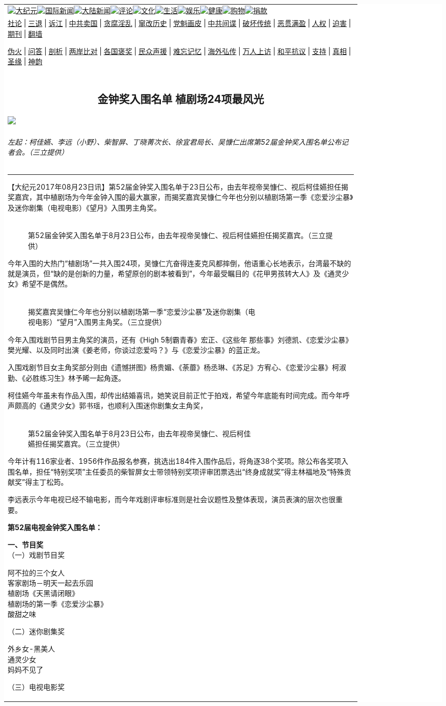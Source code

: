 <a name="1" id="1" target="_blank"></a><span id="1"></span>
<table align=center border="0"><tr><td colspan="2" VALIGN=TOP><a href="/gb/nsc413.md#1"><img src="https://raw.githubusercontent.com/jmzkba221/www/master/t/djy/1.jpg" title="大纪元"></a><a href="/gb/n24hr.md#1"><img src="https://raw.githubusercontent.com/jmzkba221/www/master/t/djy/3.jpg" title="国际新闻"></a><a href="/gb/nsc413.md#1"><img src="https://raw.githubusercontent.com/jmzkba221/www/master/t/djy/4.jpg" title="大陆新闻"></a><a href="/gb/news392.md#1"><img src="https://raw.githubusercontent.com/jmzkba221/www/master/t/djy/5.jpg" title="评论"></a><a href="/gb/news2007.md#1"><img src="https://raw.githubusercontent.com/jmzkba221/www/master/t/djy/6.jpg" title="文化"></a><a href="/gb/news2008.md#1"><img src="https://raw.githubusercontent.com/jmzkba221/www/master/t/djy/7.jpg" title="生活"></a><a href="/gb/ncyule.md#1"><img src="https://raw.githubusercontent.com/jmzkba221/www/master/t/djy/8.jpg" title="娱乐"></a><a href="/gb/nsc1002.md#1"><img src="https://raw.githubusercontent.com/jmzkba221/www/master/t/djy/9.jpg" title="健康"><a href="https://www.youlucky.com"><img src="https://raw.githubusercontent.com/jmzkba221/www/master/t/djy/10.jpg" title="购物"></a><a href="https://donate.epochtimes.com/?utm_medium=epochtimes&utm_source=referral&utm_campaign=donate_button_djyarticleheader"><img src="https://raw.githubusercontent.com/jmzkba221/www/master/t/djy/12.jpg" title="捐款"></a></td></tr>
<tr><td colspan="2" VALIGN=TOP><a target="_blank" href="/gb/9p.md#1">社论</a> | <a target="_blank" href="/gb/nf5657.md#1">三退</a> | <a target="_blank" href="/gb/nf6124.md#1">诉江</a> | <a target="_blank" href="/gb/nf1176117.md#1">中共卖国</a> | <a target="_blank" href="/gb/nf5773.md#1">贪腐淫乱</a> | <a target="_blank" href="/gb/nf1176115.md#1">窜改历史</a> | <a target="_blank" href="/gb/nf1176107.md#1">党魁画皮</a> | <a target="_blank" href="/gb/nf1320400.md#1">中共间谍</a> | <a target="_blank" href="/gb/nf1176114.md#1">破坏传统</a> | <a target="_blank" href="https://github.com/jmzkba221/ntdtv/blob/master/gb/prog447_1.md#1">恶贯满盈</a> | <a target="_blank" href="/gb/ncid278.md#1">人权</a> | <a target="_blank" href="/gb/nf1176111.md#1">迫害</a> | <a target="_blank" href="https://gitlab.com/szzdlab/mh-qikan/blob/master/README.md#1">期刊</a> | <a target="_blank" href="https://github.com/bannedbook/fanqiang/wiki">翻墙</a></p><p><a target="_blank" href="/gb/nf5562.md#1">伪火</a> | <a target="_blank" href="/gb/nf4378.md#1">问答</a> | <a target="_blank" href="/gb/nf5792.md#1">剖析</a> | <a target="_blank" href="/gb/nf5735.md#1">两岸比对</a> | <a target="_blank" href="/gb/nf6119.md#1">各国褒奖</a> | <a target="_blank" href="/gb/nf6120.md#1">民众声援</a> | <a target="_blank" href="/gb/nf1188594.md#1">难忘记忆</a> | <a target="_blank" href="/gb/nf3180.md#1">海外弘传</a> | <a target="_blank" href="/gb/nf5410.md#1">万人上访</a> | <a target="_blank" href="https://github.com/jmzkba221/ntdtv/blob/master/gb/prog1530_1.md#1">和平抗议</a> | <a target="_blank" href="/gb/nf4386.md#1">支持</a> | <a target="_blank" href="/gb/nf4389.md#1">真相</a> | <a target="_blank" href="/gb/nf5790.md#1">圣缘</a> | <a target="_blank" href="/gb/nf4786.md#1">神韵</a></td></tr>
<tr><td VALIGN=TOP width="626"><h2 align=center>金钟奖入围名单 植剧场24项最风光</h2>
<img width="600" src="https://i.epochtimes.com/assets/uploads/2017/08/1708230551081487-600x400.jpg" />
<h6>左起：柯佳嬿、李远（小野）、柴智屏、丁晓菁次长、徐宜君局长、吴慷仁出席第52届金钟奖入围名单公布记者会。（三立提供）
</h6>
<hr>
<p>【大纪元2017年08月23日讯】第52届<ahref="/gb/tag/%E9%87%91%E9%92%9F%E5%A5%96.md#1">金钟奖</a>入围名单于23日公布，由去年视帝<ahref="/gb/tag/%E5%90%B4%E6%85%B7%E4%BB%81.md#1">吴慷仁</a>、视后<ahref="/gb/tag/%E6%9F%AF%E4%BD%B3%E5%AC%BF.md#1">柯佳嬿</a>担任揭奖嘉宾，其中<ahref="/gb/tag/%E6%A4%8D%E5%89%A7%E5%9C%BA.md#1">植剧场</a>为今年金钟入围的最大赢家，而揭奖嘉宾<ahref="/gb/tag/%E5%90%B4%E6%85%B7%E4%BB%81.md#1">吴慷仁</a>今年也分别以植剧场第一季《恋爱沙尘暴》及迷你剧集（电视电影）《望月》入围男主角奖。</p>
<figure id="attachment_9558075" style="width: 600px" class="wp-caption aligncenter"><ahref="https://i.epochtimes.com/assets/uploads/2017/08/1708230550581487.jpg"><img class="size-large wp-image-9558075" title="" src="https://i.epochtimes.com/assets/uploads/2017/08/1708230550581487-600x399.jpg" alt="" width="600" b="399" /></a><figcaption class="wp-caption-text">第52届<ahref="/gb/tag/%E9%87%91%E9%92%9F%E5%A5%96.md#1">金钟奖</a>入围名单于8月23日公布，由去年视帝吴慷仁、视后<ahref="/gb/tag/%E6%9F%AF%E4%BD%B3%E5%AC%BF.md#1">柯佳嬿</a>担任揭奖嘉宾。（三立提供）</figcaption></figure>
<p>今年入围的大热门“<ahref="/gb/tag/%E6%A4%8D%E5%89%A7%E5%9C%BA.md#1">植剧场</a>”一共入围24项，吴慷仁亢奋得连麦克风都摔倒，他语重心长地表示，台湾最不缺的就是演员，但“缺的是创新的力量，希望原创的剧本被看到”，今年最受瞩目的《花甲男孩转大人》及《通灵少女》希望不是偶然。</p>
<figure id="attachment_9558077" style="width: 450px" class="wp-caption aligncenter"><ahref="https://i.epochtimes.com/assets/uploads/2017/08/1708230551041487.jpg"><img class=" wp-image-9558077" title="" src="https://i.epochtimes.com/assets/uploads/2017/08/1708230551041487.jpg" alt="" width="450" b="677" /></a><figcaption class="wp-caption-text">揭奖嘉宾吴慷仁今年也分别以植剧场第一季“恋爱沙尘暴”及迷你剧集（电视电影）“望月”入围男主角奖。（三立提供）</figcaption></figure>
<p>今年入围戏剧节目男主角奖的演员，还有《High 5制霸青春》宏正、《这些年 那些事》刘德凯、《恋爱沙尘暴》樊光耀、以及同时出演《姜老师，你谈过恋爱吗？》与《恋爱沙尘暴》的蓝正龙。</p>
<p>入围戏剧节目女主角奖部分则由《遗憾拼图》杨贵媚、《荼蘼》杨丞琳、《苏足》方宥心、《恋爱沙尘暴》柯淑勤、《必胜练习生》林予晞一起角逐。</p>
<p>柯佳嬿今年虽未有作品入围，却传出结婚喜讯，她笑说目前正忙于拍戏，希望今年底能有时间完成。而今年呼声颇高的《通灵少女》郭书瑶，也顺利入围迷你剧集女主角奖，</p>
<figure id="attachment_9558078" style="width: 450px" class="wp-caption aligncenter"><ahref="https://i.epochtimes.com/assets/uploads/2017/08/1708230550551487.jpg"><img class=" wp-image-9558078" title="" src="https://i.epochtimes.com/assets/uploads/2017/08/1708230550551487.jpg" alt="" width="450" b="676" /></a><figcaption class="wp-caption-text">第52届金钟奖入围名单于8月23日公布，由去年视帝吴慷仁、视后柯佳嬿担任揭奖嘉宾。（三立提供）</figcaption></figure>
<p>今年计有116家业者、1956件作品报名参赛，挑选出184件入围作品后，将角逐38个奖项。除公布各奖项入围名单，担任“特别奖项”主任委员的柴智屏女士带领特别奖项评审团票选出“终身成就奖”得主林福地及“特殊贡献奖”得主丁松筠。</p>
<p>李远表示今年电视已经不输电影，而今年戏剧评审标准则是社会议题性及整体表现，演员表演的层次也很重要。</p>
<p><strong>第52届电视金钟奖入围名单：</strong></p>
<p><strong>一、节目奖</strong><br />
（一）戏剧节目奖</p>
<p>阿不拉的三个女人<br />
客家剧场－明天一起去乐园<br />
植剧场《天黑请闭眼》<br />
植剧场的第一季《恋爱沙尘暴》<br />
酸甜之味</p>
<p>（二）迷你剧集奖</p>
<p>外乡女-黑美人<br />
通灵少女<br />
妈妈不见了</p>
<p>（三）电视电影奖</p>